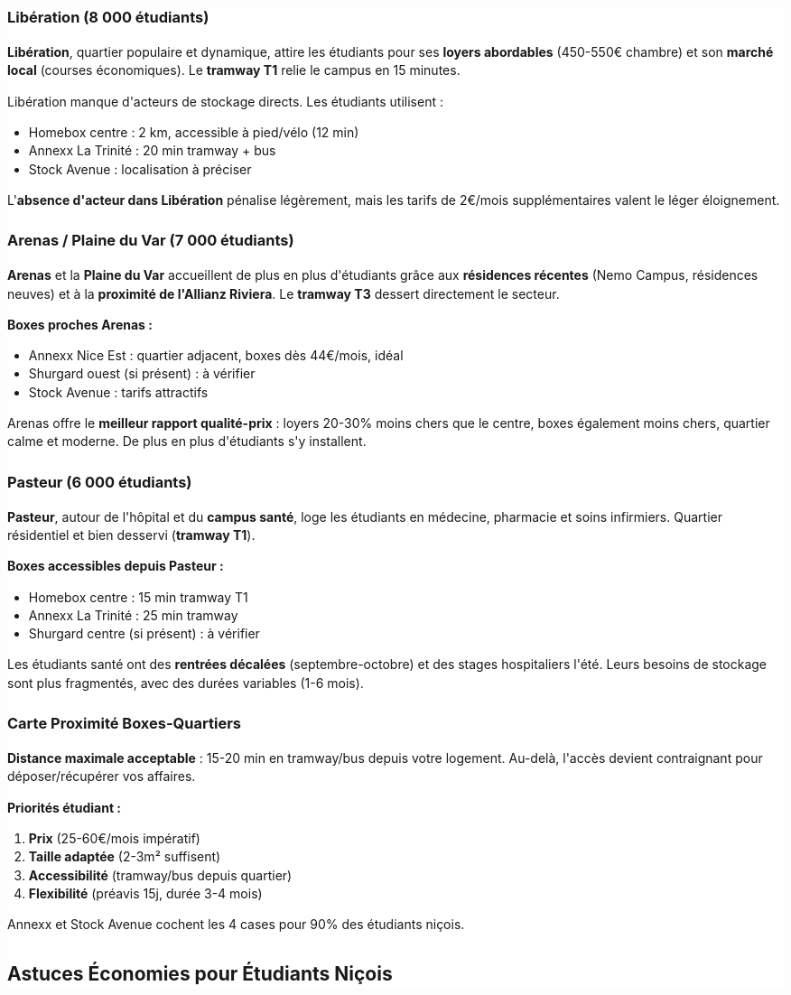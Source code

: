### Libération (8 000 étudiants)

**Libération**, quartier populaire et dynamique, attire les étudiants pour ses **loyers abordables** (450-550€ chambre) et son **marché local** (courses économiques). Le **tramway T1** relie le campus en 15 minutes.

Libération manque d'acteurs de stockage directs. Les étudiants utilisent :
- Homebox centre : 2 km, accessible à pied/vélo (12 min)
- Annexx La Trinité : 20 min tramway + bus
- Stock Avenue : localisation à préciser

L'**absence d'acteur dans Libération** pénalise légèrement, mais les tarifs de 2€/mois supplémentaires valent le léger éloignement.

### Arenas / Plaine du Var (7 000 étudiants)

**Arenas** et la **Plaine du Var** accueillent de plus en plus d'étudiants grâce aux **résidences récentes** (Nemo Campus, résidences neuves) et à la **proximité de l'Allianz Riviera**. Le **tramway T3** dessert directement le secteur.

**Boxes proches Arenas :**
- Annexx Nice Est : quartier adjacent, boxes dès 44€/mois, idéal
- Shurgard ouest (si présent) : à vérifier
- Stock Avenue : tarifs attractifs

Arenas offre le **meilleur rapport qualité-prix** : loyers 20-30% moins chers que le centre, boxes également moins chers, quartier calme et moderne. De plus en plus d'étudiants s'y installent.

### Pasteur (6 000 étudiants)

**Pasteur**, autour de l'hôpital et du **campus santé**, loge les étudiants en médecine, pharmacie et soins infirmiers. Quartier résidentiel et bien desservi (**tramway T1**).

**Boxes accessibles depuis Pasteur :**
- Homebox centre : 15 min tramway T1
- Annexx La Trinité : 25 min tramway
- Shurgard centre (si présent) : à vérifier

Les étudiants santé ont des **rentrées décalées** (septembre-octobre) et des stages hospitaliers l'été. Leurs besoins de stockage sont plus fragmentés, avec des durées variables (1-6 mois).

### Carte Proximité Boxes-Quartiers

**Distance maximale acceptable** : 15-20 min en tramway/bus depuis votre logement. Au-delà, l'accès devient contraignant pour déposer/récupérer vos affaires.

**Priorités étudiant :**
1. **Prix** (25-60€/mois impératif)
2. **Taille adaptée** (2-3m² suffisent)
3. **Accessibilité** (tramway/bus depuis quartier)
4. **Flexibilité** (préavis 15j, durée 3-4 mois)

Annexx et Stock Avenue cochent les 4 cases pour 90% des étudiants niçois.

## Astuces Économies pour Étudiants Niçois
